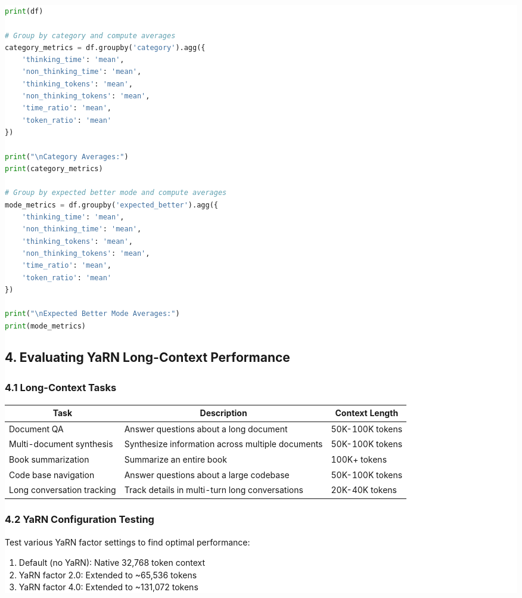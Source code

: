 ```python
print(df)

# Group by category and compute averages
category_metrics = df.groupby('category').agg({
    'thinking_time': 'mean',
    'non_thinking_time': 'mean',
    'thinking_tokens': 'mean',
    'non_thinking_tokens': 'mean',
    'time_ratio': 'mean',
    'token_ratio': 'mean'
})

print("\nCategory Averages:")
print(category_metrics)

# Group by expected better mode and compute averages
mode_metrics = df.groupby('expected_better').agg({
    'thinking_time': 'mean',
    'non_thinking_time': 'mean',
    'thinking_tokens': 'mean',
    'non_thinking_tokens': 'mean',
    'time_ratio': 'mean',
    'token_ratio': 'mean'
})

print("\nExpected Better Mode Averages:")
print(mode_metrics)
```

## 4. Evaluating YaRN Long-Context Performance

### 4.1 Long-Context Tasks

| Task | Description | Context Length |
|------|-------------|---------------|
| Document QA | Answer questions about a long document | 50K-100K tokens |
| Multi-document synthesis | Synthesize information across multiple documents | 50K-100K tokens |
| Book summarization | Summarize an entire book | 100K+ tokens |
| Code base navigation | Answer questions about a large codebase | 50K-100K tokens |
| Long conversation tracking | Track details in multi-turn long conversations | 20K-40K tokens |

### 4.2 YaRN Configuration Testing

Test various YaRN factor settings to find optimal performance:

1. Default (no YaRN): Native 32,768 token context
2. YaRN factor 2.0: Extended to ~65,536 tokens
3. YaRN factor 4.0: Extended to ~131,072 tokens
